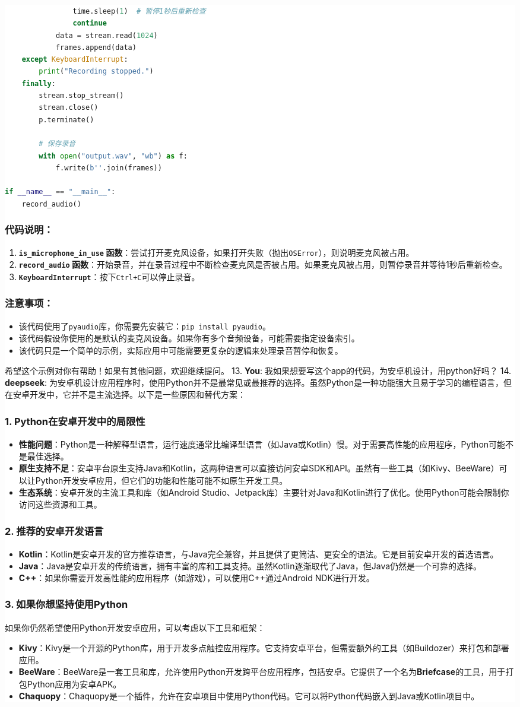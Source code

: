 ```python
                time.sleep(1)  # 暂停1秒后重新检查
                continue
            data = stream.read(1024)
            frames.append(data)
    except KeyboardInterrupt:
        print("Recording stopped.")
    finally:
        stream.stop_stream()
        stream.close()
        p.terminate()

        # 保存录音
        with open("output.wav", "wb") as f:
            f.write(b''.join(frames))

if __name__ == "__main__":
    record_audio()
```

### 代码说明：
1. **`is_microphone_in_use` 函数**：尝试打开麦克风设备，如果打开失败（抛出`OSError`），则说明麦克风被占用。
2. **`record_audio` 函数**：开始录音，并在录音过程中不断检查麦克风是否被占用。如果麦克风被占用，则暂停录音并等待1秒后重新检查。
3. **`KeyboardInterrupt`**：按下`Ctrl+C`可以停止录音。

### 注意事项：
- 该代码使用了`pyaudio`库，你需要先安装它：`pip install pyaudio`。
- 该代码假设你使用的是默认的麦克风设备。如果你有多个音频设备，可能需要指定设备索引。
- 该代码只是一个简单的示例，实际应用中可能需要更复杂的逻辑来处理录音暂停和恢复。

希望这个示例对你有帮助！如果有其他问题，欢迎继续提问。
13. **You**: 我如果想要写这个app的代码，为安卓机设计，用python好吗？
14. **deepseek**: 为安卓机设计应用程序时，使用Python并不是最常见或最推荐的选择。虽然Python是一种功能强大且易于学习的编程语言，但在安卓开发中，它并不是主流选择。以下是一些原因和替代方案：

### 1. **Python在安卓开发中的局限性**
   - **性能问题**：Python是一种解释型语言，运行速度通常比编译型语言（如Java或Kotlin）慢。对于需要高性能的应用程序，Python可能不是最佳选择。
   - **原生支持不足**：安卓平台原生支持Java和Kotlin，这两种语言可以直接访问安卓SDK和API。虽然有一些工具（如Kivy、BeeWare）可以让Python开发安卓应用，但它们的功能和性能可能不如原生开发工具。
   - **生态系统**：安卓开发的主流工具和库（如Android Studio、Jetpack库）主要针对Java和Kotlin进行了优化。使用Python可能会限制你访问这些资源和工具。

### 2. **推荐的安卓开发语言**
   - **Kotlin**：Kotlin是安卓开发的官方推荐语言，与Java完全兼容，并且提供了更简洁、更安全的语法。它是目前安卓开发的首选语言。
   - **Java**：Java是安卓开发的传统语言，拥有丰富的库和工具支持。虽然Kotlin逐渐取代了Java，但Java仍然是一个可靠的选择。
   - **C++**：如果你需要开发高性能的应用程序（如游戏），可以使用C++通过Android NDK进行开发。

### 3. **如果你想坚持使用Python**
   如果你仍然希望使用Python开发安卓应用，可以考虑以下工具和框架：
   - **Kivy**：Kivy是一个开源的Python库，用于开发多点触控应用程序。它支持安卓平台，但需要额外的工具（如Buildozer）来打包和部署应用。
   - **BeeWare**：BeeWare是一套工具和库，允许使用Python开发跨平台应用程序，包括安卓。它提供了一个名为**Briefcase**的工具，用于打包Python应用为安卓APK。
   - **Chaquopy**：Chaquopy是一个插件，允许在安卓项目中使用Python代码。它可以将Python代码嵌入到Java或Kotlin项目中。

